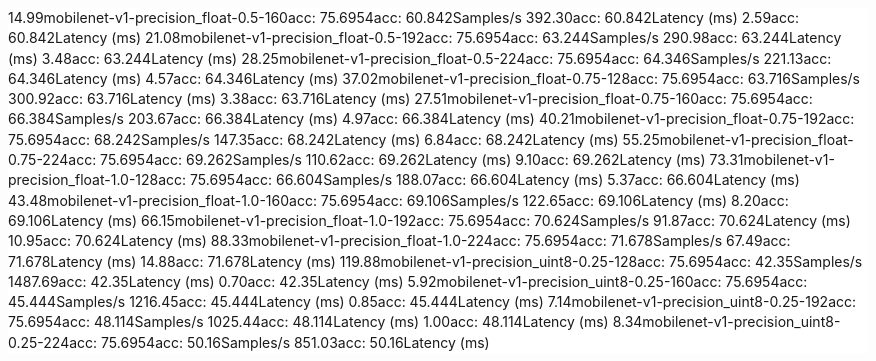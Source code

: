 <td class="perf">14.99</td><tr><td class="model">mobilenet-v1-precision_float-0.5-160</td><td class="acc-target">acc: 75.6954</td><td class="accuracy">acc: 60.842</td><td class="units">Samples/s</td> <td class="perf">392.30</td><td class="accuracy">acc: 60.842</td><td class="units">Latency (ms)</td> <td class="perf">2.59</td><td class="accuracy">acc: 60.842</td><td class="units">Latency (ms)</td> <td class="perf">21.08</td><tr><td class="model">mobilenet-v1-precision_float-0.5-192</td><td class="acc-target">acc: 75.6954</td><td class="accuracy">acc: 63.244</td><td class="units">Samples/s</td> <td class="perf">290.98</td><td class="accuracy">acc: 63.244</td><td class="units">Latency (ms)</td> <td class="perf">3.48</td><td class="accuracy">acc: 63.244</td><td class="units">Latency (ms)</td> <td class="perf">28.25</td><tr><td class="model">mobilenet-v1-precision_float-0.5-224</td><td class="acc-target">acc: 75.6954</td><td class="accuracy">acc: 64.346</td><td class="units">Samples/s</td> <td class="perf">221.13</td><td class="accuracy">acc: 64.346</td><td class="units">Latency (ms)</td> <td class="perf">4.57</td><td class="accuracy">acc: 64.346</td><td class="units">Latency (ms)</td> <td class="perf">37.02</td><tr><td class="model">mobilenet-v1-precision_float-0.75-128</td><td class="acc-target">acc: 75.6954</td><td class="accuracy">acc: 63.716</td><td class="units">Samples/s</td> <td class="perf">300.92</td><td class="accuracy">acc: 63.716</td><td class="units">Latency (ms)</td> <td class="perf">3.38</td><td class="accuracy">acc: 63.716</td><td class="units">Latency (ms)</td> <td class="perf">27.51</td><tr><td class="model">mobilenet-v1-precision_float-0.75-160</td><td class="acc-target">acc: 75.6954</td><td class="accuracy">acc: 66.384</td><td class="units">Samples/s</td> <td class="perf">203.67</td><td class="accuracy">acc: 66.384</td><td class="units">Latency (ms)</td> <td class="perf">4.97</td><td class="accuracy">acc: 66.384</td><td class="units">Latency (ms)</td> <td class="perf">40.21</td><tr><td class="model">mobilenet-v1-precision_float-0.75-192</td><td class="acc-target">acc: 75.6954</td><td class="accuracy">acc: 68.242</td><td class="units">Samples/s</td> <td class="perf">147.35</td><td class="accuracy">acc: 68.242</td><td class="units">Latency (ms)</td> <td class="perf">6.84</td><td class="accuracy">acc: 68.242</td><td class="units">Latency (ms)</td> <td class="perf">55.25</td><tr><td class="model">mobilenet-v1-precision_float-0.75-224</td><td class="acc-target">acc: 75.6954</td><td class="accuracy">acc: 69.262</td><td class="units">Samples/s</td> <td class="perf">110.62</td><td class="accuracy">acc: 69.262</td><td class="units">Latency (ms)</td> <td class="perf">9.10</td><td class="accuracy">acc: 69.262</td><td class="units">Latency (ms)</td> <td class="perf">73.31</td><tr><td class="model">mobilenet-v1-precision_float-1.0-128</td><td class="acc-target">acc: 75.6954</td><td class="accuracy">acc: 66.604</td><td class="units">Samples/s</td> <td class="perf">188.07</td><td class="accuracy">acc: 66.604</td><td class="units">Latency (ms)</td> <td class="perf">5.37</td><td class="accuracy">acc: 66.604</td><td class="units">Latency (ms)</td> <td class="perf">43.48</td><tr><td class="model">mobilenet-v1-precision_float-1.0-160</td><td class="acc-target">acc: 75.6954</td><td class="accuracy">acc: 69.106</td><td class="units">Samples/s</td> <td class="perf">122.65</td><td class="accuracy">acc: 69.106</td><td class="units">Latency (ms)</td> <td class="perf">8.20</td><td class="accuracy">acc: 69.106</td><td class="units">Latency (ms)</td> <td class="perf">66.15</td><tr><td class="model">mobilenet-v1-precision_float-1.0-192</td><td class="acc-target">acc: 75.6954</td><td class="accuracy">acc: 70.624</td><td class="units">Samples/s</td> <td class="perf">91.87</td><td class="accuracy">acc: 70.624</td><td class="units">Latency (ms)</td> <td class="perf">10.95</td><td class="accuracy">acc: 70.624</td><td class="units">Latency (ms)</td> <td class="perf">88.33</td><tr><td class="model">mobilenet-v1-precision_float-1.0-224</td><td class="acc-target">acc: 75.6954</td><td class="accuracy">acc: 71.678</td><td class="units">Samples/s</td> <td class="perf">67.49</td><td class="accuracy">acc: 71.678</td><td class="units">Latency (ms)</td> <td class="perf">14.88</td><td class="accuracy">acc: 71.678</td><td class="units">Latency (ms)</td> <td class="perf">119.88</td><tr><td class="model">mobilenet-v1-precision_uint8-0.25-128</td><td class="acc-target">acc: 75.6954</td><td class="accuracy">acc: 42.35</td><td class="units">Samples/s</td> <td class="perf">1487.69</td><td class="accuracy">acc: 42.35</td><td class="units">Latency (ms)</td> <td class="perf">0.70</td><td class="accuracy">acc: 42.35</td><td class="units">Latency (ms)</td> <td class="perf">5.92</td><tr><td class="model">mobilenet-v1-precision_uint8-0.25-160</td><td class="acc-target">acc: 75.6954</td><td class="accuracy">acc: 45.444</td><td class="units">Samples/s</td> <td class="perf">1216.45</td><td class="accuracy">acc: 45.444</td><td class="units">Latency (ms)</td> <td class="perf">0.85</td><td class="accuracy">acc: 45.444</td><td class="units">Latency (ms)</td> <td class="perf">7.14</td><tr><td class="model">mobilenet-v1-precision_uint8-0.25-192</td><td class="acc-target">acc: 75.6954</td><td class="accuracy">acc: 48.114</td><td class="units">Samples/s</td> <td class="perf">1025.44</td><td class="accuracy">acc: 48.114</td><td class="units">Latency (ms)</td> <td class="perf">1.00</td><td class="accuracy">acc: 48.114</td><td class="units">Latency (ms)</td> <td class="perf">8.34</td><tr><td class="model">mobilenet-v1-precision_uint8-0.25-224</td><td class="acc-target">acc: 75.6954</td><td class="accuracy">acc: 50.16</td><td class="units">Samples/s</td> <td class="perf">851.03</td><td class="accuracy">acc: 50.16</td><td class="units">Latency (ms)</td>
